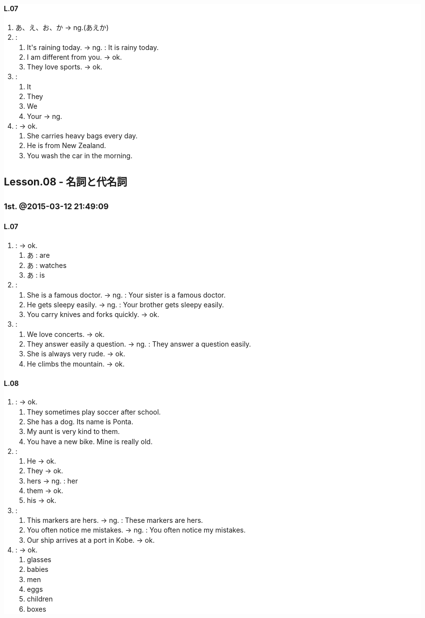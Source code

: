 #### L.07

1. あ、え、お、か -> ng.(あえか)
2. :
    1. It's raining today. -> ng. : It is rainy today.
    2. I am different from you. -> ok.
    3. They love sports. -> ok.
3. :
    1. It
    2. They
    3. We
    4. Your -> ng.
4. : -> ok.
    1. She carries heavy bags every day.
    2. He is from New Zealand.
    3. You wash the car in the morning.

## Lesson.08 - 名詞と代名詞

### 1st. @2015-03-12 21:49:09

#### L.07

1. : -> ok.
    1. あ : are
    2. あ : watches
    3. あ : is
2. :
    1. She is a famous doctor. -> ng. : Your sister is a famous doctor.
    2. He gets sleepy easily. -> ng. : Your brother gets sleepy easily.
    3. You carry knives and forks quickly. -> ok.
3. :
    1. We love concerts.              -> ok.
    2. They answer easily a question. -> ng. : They answer a question easily.
    3. She is always very rude.       -> ok.
    4. He climbs the mountain.        -> ok.

#### L.08

1. : -> ok.
    1. They sometimes play soccer after school.
    2. She has a dog. Its name is Ponta.
    3. My aunt is very kind to them.
    4. You have a new bike. Mine is really old.
2. :
    1. He   -> ok.
    2. They -> ok.
    3. hers -> ng. : her
    4. them -> ok.
    5. his  -> ok.
3. :
    1. This markers are hers. -> ng. : These markers are hers.
    2. You often notice me mistakes. -> ng. : You often notice my mistakes.
    3. Our ship arrives at a port in Kobe. -> ok.
4. : -> ok.
    1. glasses
    2. babies
    3. men
    4. eggs
    5. children
    6. boxes

